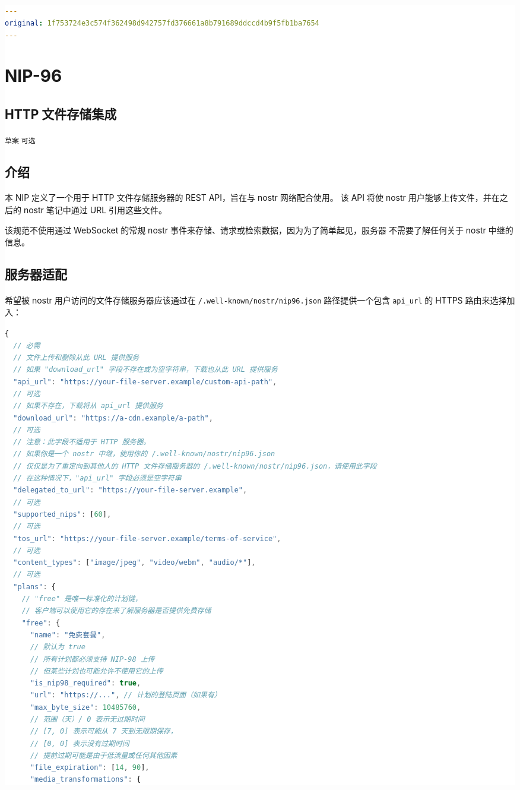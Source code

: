 ```yaml
---
original: 1f753724e3c574f362498d942757fd376661a8b791689ddccd4b9f5fb1ba7654
---
```


# NIP-96

## HTTP 文件存储集成

`草案` `可选`

## 介绍

本 NIP 定义了一个用于 HTTP 文件存储服务器的 REST API，旨在与 nostr 网络配合使用。
该 API 将使 nostr 用户能够上传文件，并在之后的 nostr 笔记中通过 URL 引用这些文件。

该规范不使用通过 WebSocket 的常规 nostr 事件来存储、请求或检索数据，因为为了简单起见，服务器
不需要了解任何关于 nostr 中继的信息。

## 服务器适配

希望被 nostr 用户访问的文件存储服务器应该通过在 `/.well-known/nostr/nip96.json` 路径提供一个包含 `api_url` 的 HTTPS 路由来选择加入：

```js
{
  // 必需
  // 文件上传和删除从此 URL 提供服务
  // 如果 "download_url" 字段不存在或为空字符串，下载也从此 URL 提供服务
  "api_url": "https://your-file-server.example/custom-api-path",
  // 可选
  // 如果不存在，下载将从 api_url 提供服务
  "download_url": "https://a-cdn.example/a-path",
  // 可选
  // 注意：此字段不适用于 HTTP 服务器。
  // 如果你是一个 nostr 中继，使用你的 /.well-known/nostr/nip96.json
  // 仅仅是为了重定向到其他人的 HTTP 文件存储服务器的 /.well-known/nostr/nip96.json，请使用此字段
  // 在这种情况下，"api_url" 字段必须是空字符串
  "delegated_to_url": "https://your-file-server.example",
  // 可选
  "supported_nips": [60],
  // 可选
  "tos_url": "https://your-file-server.example/terms-of-service",
  // 可选
  "content_types": ["image/jpeg", "video/webm", "audio/*"],
  // 可选
  "plans": {
    // "free" 是唯一标准化的计划键，
    // 客户端可以使用它的存在来了解服务器是否提供免费存储
    "free": {
      "name": "免费套餐",
      // 默认为 true
      // 所有计划都必须支持 NIP-98 上传
      // 但某些计划也可能允许不使用它的上传
      "is_nip98_required": true,
      "url": "https://...", // 计划的登陆页面（如果有）
      "max_byte_size": 10485760,
      // 范围（天）/ 0 表示无过期时间
      // [7, 0] 表示可能从 7 天到无限期保存，
      // [0, 0] 表示没有过期时间
      // 提前过期可能是由于低流量或任何其他因素
      "file_expiration": [14, 90],
      "media_transformations": {
```